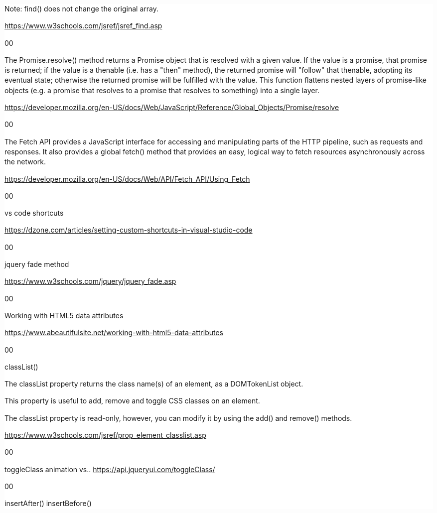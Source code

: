 Note: find() does not change the original array.

https://www.w3schools.com/jsref/jsref_find.asp

00

The Promise.resolve() method returns a Promise object that is resolved with a given value. If the value is a promise, that promise is returned; if the value is a thenable (i.e. has a "then" method), the returned promise will "follow" that thenable, adopting its eventual state; otherwise the returned promise will be fulfilled with the value. This function flattens nested layers of promise-like objects (e.g. a promise that resolves to a promise that resolves to something) into a single layer.

https://developer.mozilla.org/en-US/docs/Web/JavaScript/Reference/Global_Objects/Promise/resolve

00

The Fetch API provides a JavaScript interface for accessing and manipulating parts of the HTTP pipeline, such as requests and responses. It also provides a global fetch() method that provides an easy, logical way to fetch resources asynchronously across the network.

https://developer.mozilla.org/en-US/docs/Web/API/Fetch_API/Using_Fetch

00

vs code shortcuts

https://dzone.com/articles/setting-custom-shortcuts-in-visual-studio-code

00

jquery fade method

https://www.w3schools.com/jquery/jquery_fade.asp

00

Working with HTML5 data attributes

https://www.abeautifulsite.net/working-with-html5-data-attributes

00

classList()

The classList property returns the class name(s) of an element, as a DOMTokenList object.

This property is useful to add, remove and toggle CSS classes on an element.

The classList property is read-only, however, you can modify it by using the add() and remove() methods.

https://www.w3schools.com/jsref/prop_element_classlist.asp

00

toggleClass
animation vs..
https://api.jqueryui.com/toggleClass/

00

insertAfter()  insertBefore()
